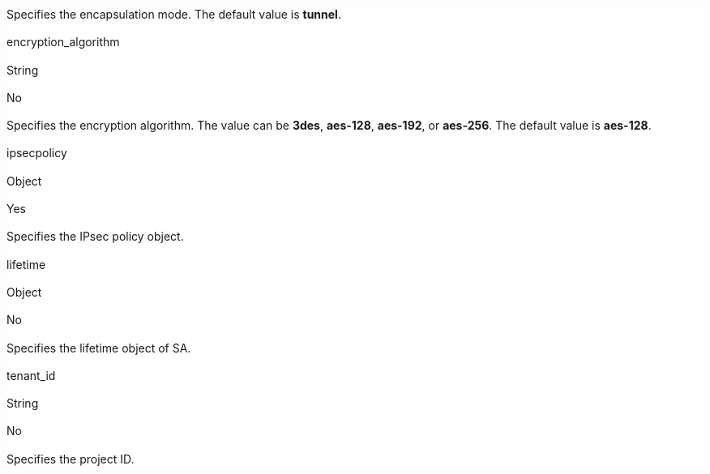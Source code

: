 <td class="cellrowborder" valign="top" width="45.91540845915409%" headers="mcps1.2.5.1.4 "><p id="p49951556"><a name="p49951556"></a><a name="p49951556"></a>Specifies the encapsulation mode. The default value is <strong id="b84235270617116"><a name="b84235270617116"></a><a name="b84235270617116"></a>tunnel</strong>.</p>
</td>
</tr>
<tr id="row46910821"><td class="cellrowborder" valign="top" width="25.507449255074494%" headers="mcps1.2.5.1.1 "><p id="p41680117"><a name="p41680117"></a><a name="p41680117"></a>encryption_algorithm</p>
</td>
<td class="cellrowborder" valign="top" width="14.288571142885711%" headers="mcps1.2.5.1.2 "><p id="p20646289"><a name="p20646289"></a><a name="p20646289"></a>String</p>
</td>
<td class="cellrowborder" valign="top" width="14.288571142885711%" headers="mcps1.2.5.1.3 "><p id="p61736738"><a name="p61736738"></a><a name="p61736738"></a>No</p>
</td>
<td class="cellrowborder" valign="top" width="45.91540845915409%" headers="mcps1.2.5.1.4 "><p id="p34619920"><a name="p34619920"></a><a name="p34619920"></a>Specifies the encryption algorithm. The value can be <strong id="b8423527061721"><a name="b8423527061721"></a><a name="b8423527061721"></a>3des</strong>, <strong id="b84235270617211"><a name="b84235270617211"></a><a name="b84235270617211"></a>aes-128</strong>, <strong id="b84235270617219"><a name="b84235270617219"></a><a name="b84235270617219"></a>aes-192</strong>, or <strong id="b84235270617227"><a name="b84235270617227"></a><a name="b84235270617227"></a>aes-256</strong>. The default value is <strong id="b84235270617239"><a name="b84235270617239"></a><a name="b84235270617239"></a>aes-128</strong>.</p>
</td>
</tr>
<tr id="row43143829"><td class="cellrowborder" valign="top" width="25.507449255074494%" headers="mcps1.2.5.1.1 "><p id="p4989273"><a name="p4989273"></a><a name="p4989273"></a>ipsecpolicy</p>
</td>
<td class="cellrowborder" valign="top" width="14.288571142885711%" headers="mcps1.2.5.1.2 "><p id="p1477932"><a name="p1477932"></a><a name="p1477932"></a>Object</p>
</td>
<td class="cellrowborder" valign="top" width="14.288571142885711%" headers="mcps1.2.5.1.3 "><p id="p52603705"><a name="p52603705"></a><a name="p52603705"></a>Yes</p>
</td>
<td class="cellrowborder" valign="top" width="45.91540845915409%" headers="mcps1.2.5.1.4 "><p id="p33041702"><a name="p33041702"></a><a name="p33041702"></a>Specifies the IPsec policy object.</p>
</td>
</tr>
<tr id="row28939864"><td class="cellrowborder" valign="top" width="25.507449255074494%" headers="mcps1.2.5.1.1 "><p id="p62427641"><a name="p62427641"></a><a name="p62427641"></a>lifetime</p>
</td>
<td class="cellrowborder" valign="top" width="14.288571142885711%" headers="mcps1.2.5.1.2 "><p id="p23474126"><a name="p23474126"></a><a name="p23474126"></a>Object</p>
</td>
<td class="cellrowborder" valign="top" width="14.288571142885711%" headers="mcps1.2.5.1.3 "><p id="p22356031"><a name="p22356031"></a><a name="p22356031"></a>No</p>
</td>
<td class="cellrowborder" valign="top" width="45.91540845915409%" headers="mcps1.2.5.1.4 "><p id="p66008118"><a name="p66008118"></a><a name="p66008118"></a>Specifies the lifetime object of SA.</p>
</td>
</tr>
<tr id="row57202150"><td class="cellrowborder" valign="top" width="25.507449255074494%" headers="mcps1.2.5.1.1 "><p id="p2862558"><a name="p2862558"></a><a name="p2862558"></a>tenant_id</p>
</td>
<td class="cellrowborder" valign="top" width="14.288571142885711%" headers="mcps1.2.5.1.2 "><p id="p30540622"><a name="p30540622"></a><a name="p30540622"></a>String</p>
</td>
<td class="cellrowborder" valign="top" width="14.288571142885711%" headers="mcps1.2.5.1.3 "><p id="p57871327"><a name="p57871327"></a><a name="p57871327"></a>No</p>
</td>
<td class="cellrowborder" valign="top" width="45.91540845915409%" headers="mcps1.2.5.1.4 "><p id="p57065912"><a name="p57065912"></a><a name="p57065912"></a>Specifies the project ID.</p>
</td>